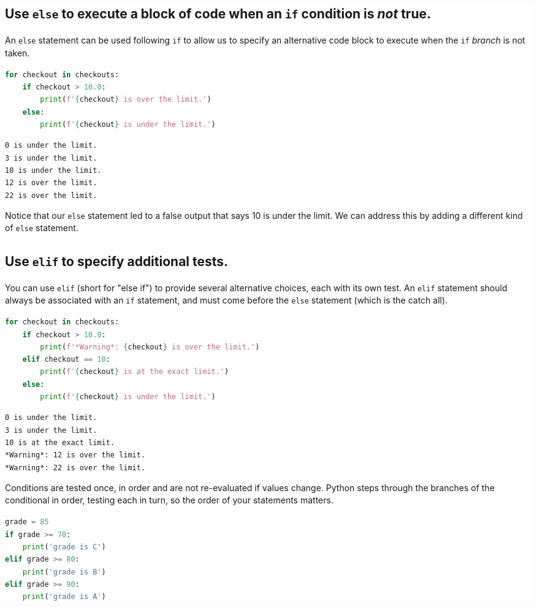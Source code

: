 ## Use `else` to execute a block of code when an `if` condition is *not* true.

An `else` statement can be used following `if` to allow us to specify an alternative code block to execute when the `if` *branch* is not taken.

```python
for checkout in checkouts:
    if checkout > 10.0:
        print(f'{checkout} is over the limit.')
    else:
        print(f'{checkout} is under the limit.')
```

```output
0 is under the limit.
3 is under the limit.
10 is under the limit.
12 is over the limit.
22 is over the limit.
```

Notice that our `else` statement led to a false output that says 10 is under the limit. We can address this by adding a different kind of `else` statement.

## Use `elif` to specify additional tests.

You can use `elif` (short for "else if") to provide several alternative choices, each with its own test. An `elif` statement should always be associated with an `if` statement, and must come before the `else` statement (which is the catch all).

```python
for checkout in checkouts:
    if checkout > 10.0:
        print(f'*Warning*: {checkout} is over the limit.')
    elif checkout == 10:
        print(f'{checkout} is at the exact limit.')
    else:
        print(f'{checkout} is under the limit.')
```

```output
0 is under the limit.
3 is under the limit.
10 is at the exact limit.
*Warning*: 12 is over the limit.
*Warning*: 22 is over the limit.

```

Conditions are tested once, in order and are not re-evaluated if values change. Python steps through the branches of the conditional in order, testing each in turn, so the order of your statements matters. 

```python
grade = 85
if grade >= 70:
    print('grade is C')
elif grade >= 80:
    print('grade is B')
elif grade >= 90:
    print('grade is A')
```
